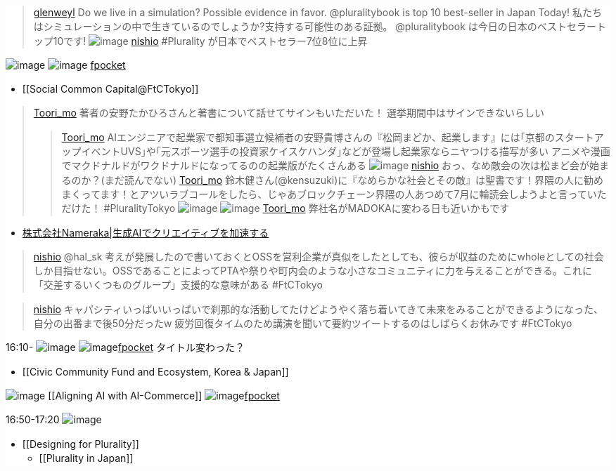 
> [glenweyl](https://x.com/glenweyl/status/1816279223667155126) Do we live in a simulation?  Possible evidence in favor.
>  @pluralitybook is top 10 best-seller in Japan Today!
>  私たちはシミュレーションの中で生きているのでしょうか?支持する可能性のある証拠。
>  @pluralitybook は今日の日本のベストセラートップ10です!
>  ![image](https://pbs.twimg.com/media/GTS4T3ubcAA2cjq?format=jpg&name=medium#.png)
> [nishio](https://x.com/nishio/status/1816279223667155126) #Plurality が日本でベストセラー7位8位に上昇



![image](https://gyazo.com/03480f4f0ad885a9c50458aa04cf00da/thumb/1000)
![image](https://gyazo.com/8ed6ee104e2c5e36dad059c1802ca06a/thumb/1000) [fpocket](https://x.com/fpocket/status/1816366246172188826/photo/1)
- [[Social Common Capital@FtCTokyo]]



> [Toori_mo](https://x.com/Toori_mo/status/1816367066846486644) 著者の安野たかひろさんと著書について話せてサインもいただいた！
>  選挙期間中はサインできないらしい
>  >[Toori_mo](https://x.com/Toori_mo/status/1815070388466147686) AIエンジニアで起業家で都知事選立候補者の安野貴博さんの『松岡まどか、起業します』には｢京都のスタートアップイベントUVS｣や｢元スポーツ選手の投資家ケイスケハンダ｣などが登場し起業家ならニヤつける描写が多い
>  アニメや漫画でマクドナルドがワクドナルドになってるのの起業版がたくさんある
>  ![image](https://pbs.twimg.com/media/GTBs5mZaMAASj6F?format=jpg&name=medium#.png)
> [nishio](https://x.com/nishio/status/1816370377368690841) おっ、なめ敵会の次は松まど会が始まるのか？(まだ読んでない)
>  >[Toori_mo](https://x.com/Toori_mo/status/1646121168296894464) 鈴木健さん(@kensuzuki)に『なめらかな社会とその敵』は聖書です！界隈の人に勧めまくってます！とアツいラブコールをしたら、じゃあブロックチェーン界隈の人あつめて7月に輪読会しようよと言っていただけた！ #PluralityTokyo
>  ![image](https://pbs.twimg.com/media/Ftgydj2aQAAzGNt?format=jpg&name=900x900#.png) ![image](https://pbs.twimg.com/media/FtgyeDIagAANgK2?format=jpg&name=900x900#.png)
> [Toori_mo](https://x.com/Toori_mo/status/1816375501105291561) 弊社名がMADOKAに変わる日も近いかもです
- [株式会社Nameraka|生成AIでクリエイティブを加速する](https://www.nameraka.co.jp/)

> [nishio](https://x.com/nishio/status/1816367151932227937) @hal_sk 考えが発展したので書いておくとOSSを営利企業が真似をしたとしても、彼らが収益のためにwholeとしての社会しか目指せない。OSSであることによってPTAや祭りや町内会のような小さなコミュニティに力を与えることができる。これに「交差するいくつものグループ」支援的な意味がある #FtCTokyo

> [nishio](https://x.com/nishio/status/1816368676679094504) キャパシティいっぱいいっぱいで刹那的な活動してたけどようやく落ち着いてきて未来をみることができるようになった、自分の出番まで後50分だったw 疲労回復タイムのため講演を聞いて要約ツイートするのはしばらくお休みです #FtCTokyo

16:10-
![image](https://gyazo.com/255fdaefd23a4427f2f6dbb3ddbb6080/thumb/1000)
![image](https://gyazo.com/e53b3356694b8a15ce45ab195442e7ca/thumb/1000)[fpocket](https://x.com/fpocket/status/1816371158641701238)
タイトル変わった？
- [[Civic Community Fund and Ecosystem, Korea & Japan]]

![image](https://gyazo.com/3e789f2ad5043b5466e35e419bb26b92/thumb/1000)
[[Aligning AI with AI-Commerce]]
![image](https://gyazo.com/2850a363a8c2ce4f62cb1f0fa4b772c3/thumb/1000)[fpocket](https://x.com/fpocket/status/1816378498682085785)



16:50-17:20
![image](https://gyazo.com/ae82e1e2dc242b076419e2ef7b4ccd25/thumb/1000)
- [[Designing for Plurality]]
    - [[Plurality in Japan]]
